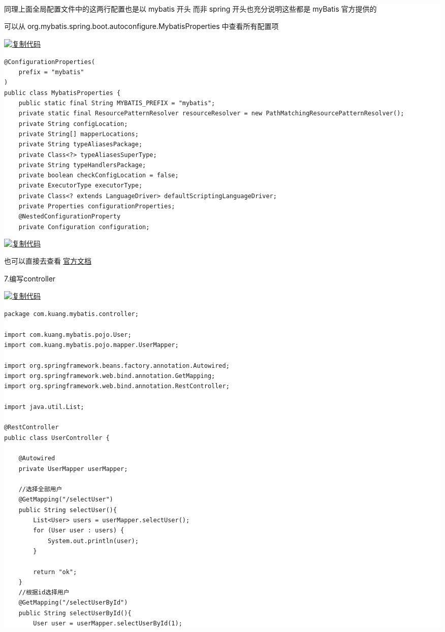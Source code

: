 同理上面全局配置文件中的这两行配置也是以 mybatis 开头 而非 spring 开头也充分说明这些都是 myBatis 官方提供的

可以从 org.mybatis.spring.boot.autoconfigure.MybatisProperties 中查看所有配置项

[![复制代码](https://common.cnblogs.com/images/copycode.gif)](javascript:void(0);)

```
@ConfigurationProperties(
    prefix = "mybatis"
)
public class MybatisProperties {
    public static final String MYBATIS_PREFIX = "mybatis";
    private static final ResourcePatternResolver resourceResolver = new PathMatchingResourcePatternResolver();
    private String configLocation;
    private String[] mapperLocations;
    private String typeAliasesPackage;
    private Class<?> typeAliasesSuperType;
    private String typeHandlersPackage;
    private boolean checkConfigLocation = false;
    private ExecutorType executorType;
    private Class<? extends LanguageDriver> defaultScriptingLanguageDriver;
    private Properties configurationProperties;
    @NestedConfigurationProperty
    private Configuration configuration;
```

[![复制代码](https://common.cnblogs.com/images/copycode.gif)](javascript:void(0);)

 

也可以直接去查看 [官方文档](http://www.mybatis.org/spring-boot-starter/mybatis-spring-boot-autoconfigure/)

7.编写controller

[![复制代码](https://common.cnblogs.com/images/copycode.gif)](javascript:void(0);)

```
package com.kuang.mybatis.controller;

import com.kuang.mybatis.pojo.User;
import com.kuang.mybatis.pojo.mapper.UserMapper;

import org.springframework.beans.factory.annotation.Autowired;
import org.springframework.web.bind.annotation.GetMapping;
import org.springframework.web.bind.annotation.RestController;

import java.util.List;

@RestController
public class UserController {

    @Autowired
    private UserMapper userMapper;

    //选择全部用户
    @GetMapping("/selectUser")
    public String selectUser(){
        List<User> users = userMapper.selectUser();
        for (User user : users) {
            System.out.println(user);
        }

        return "ok";
    }
    //根据id选择用户
    @GetMapping("/selectUserById")
    public String selectUserById(){
        User user = userMapper.selectUserById(1);
```